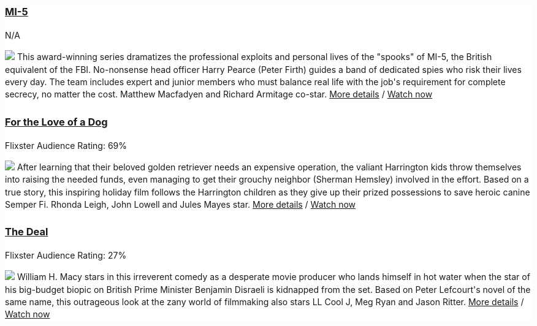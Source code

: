 





### [MI-5](http://ca.netflix.com/Movie/MI-5/70140413)


N/A

[![](http://cdn-0.nflximg.com/en_CA/boxshots/small/70140413.jpg)](http://ca.netflix.com/Movie/MI-5/70140413)
This award-winning series dramatizes the professional exploits and personal lives of the "spooks" of MI-5, the British equivalent of the FBI. No-nonsense head officer Harry Pearce (Peter Firth) guides a band of dedicated spies who risk their lives every day. The team includes expert and junior members who must balance real life with the job's requirement for complete secrecy, no matter the cost. Matthew Macfadyen and Richard Armitage co-star. [More details](http://ca.netflix.com/Movie/MI-5/70140413) / [Watch now](http://www.netflix.ca/WiPlayer?movieid=70140413)







### [For the Love of a Dog](http://ca.netflix.com/Movie/For-the-Love-of-a-Dog/70083316)


Flixster Audience Rating: 69%

[![](http://cdn-0.nflximg.com/en_CA/boxshots/small/70083316.jpg)](http://ca.netflix.com/Movie/For-the-Love-of-a-Dog/70083316)
After learning that their beloved golden retriever needs an expensive operation, the valiant Harrington kids throw themselves into raising the needed funds, even managing to get their grouchy neighbor (Sherman Hemsley) involved in the effort. Based on a true story, this inspiring holiday film follows the Harrington children as they give up their prized possessions to save heroic canine Semper Fi. Rhonda Leigh, John Lowell and Jules Mayes star. [More details](http://ca.netflix.com/Movie/For-the-Love-of-a-Dog/70083316) / [Watch now](http://www.netflix.ca/WiPlayer?movieid=70083316)







### [The Deal](http://ca.netflix.com/Movie/The-Deal/70084209)


Flixster Audience Rating: 27%

[![](http://cdn-0.nflximg.com/en_CA/boxshots/small/70084209.jpg)](http://ca.netflix.com/Movie/The-Deal/70084209)
William H. Macy stars in this irreverent comedy as a desperate movie producer who lands himself in hot water when the star of his big-budget biopic on British Prime Minister Benjamin Disraeli is kidnapped from the set. Based on Peter Lefcourt's novel of the same name, this outrageous look at the zany world of filmmaking also stars LL Cool J, Meg Ryan and Jason Ritter. [More details](http://ca.netflix.com/Movie/The-Deal/70084209) / [Watch now](http://www.netflix.ca/WiPlayer?movieid=70084209)


